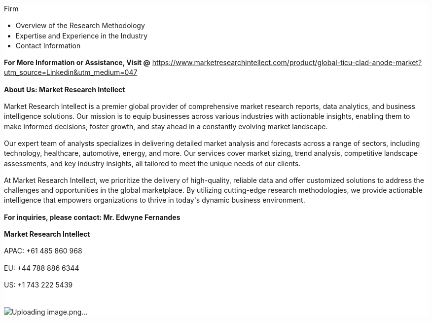 Firm</strong></p><ul><li>Overview of the Research Methodology</li><li>Expertise and Experience in the Industry</li><li>Contact Information</li></ul></div><div class="article-main__content" data-test-id="publishing-text-block"><p><span class="font-[700]"><strong>For More Information or Assistance, Visit @</strong>&nbsp;<a href="https://www.marketresearchintellect.com/product/global-ticu-clad-anode-market?utm_source=Linkedin&utm_medium=047">https://www.marketresearchintellect.com/product/global-ticu-clad-anode-market?utm_source=Linkedin&utm_medium=047</a></span></p><p><strong>About Us: Market Research Intellect</strong></p><p>Market Research Intellect is a premier global provider of comprehensive market research reports, data analytics, and business intelligence solutions. Our mission is to equip businesses across various industries with actionable insights, enabling them to make informed decisions, foster growth, and stay ahead in a constantly evolving market landscape.</p><p>Our expert team of analysts specializes in delivering detailed market analysis and forecasts across a range of sectors, including technology, healthcare, automotive, energy, and more. Our services cover market sizing, trend analysis, competitive landscape assessments, and key industry insights, all tailored to meet the unique needs of our clients.</p><p>At Market Research Intellect, we prioritize the delivery of high-quality, reliable data and offer customized solutions to address the challenges and opportunities in the global marketplace. By utilizing cutting-edge research methodologies, we provide actionable intelligence that empowers organizations to thrive in today's dynamic business environment.</p><p><strong>For inquiries, please contact: Mr. Edwyne Fernandes</strong></p><p><strong>Market Research Intellect</strong></p><p>APAC: +61 485 860 968</p><p>EU: +44 788 886 6344</p><p>US: +1 743 222 5439</p></div><div class="article-main__content" data-test-id="publishing-text-block">&nbsp;</div>
![Uploading image.png…]()
